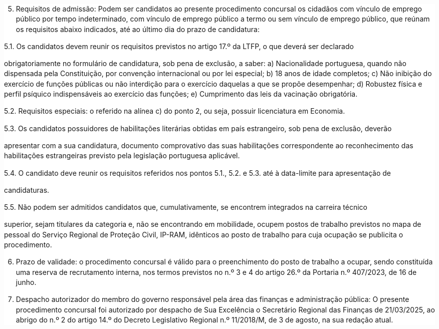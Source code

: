 5. Requisitos de admissão: Podem ser candidatos ao presente procedimento concursal os cidadãos com vínculo de
emprego público por tempo indeterminado, com vínculo de emprego público a termo ou sem vínculo de emprego
público, que reúnam os requisitos abaixo indicados, até ao último dia do prazo de candidatura:


5.1. Os candidatos devem reunir os requisitos previstos no artigo 17.º da LTFP, o que deverá ser declarado

obrigatoriamente no formulário de candidatura, sob pena de exclusão, a saber:
a) Nacionalidade portuguesa, quando não dispensada pela Constituição, por convenção internacional ou por lei
especial;
b) 18 anos de idade completos;
c) Não inibição do exercício de funções públicas ou não interdição para o exercício daquelas a que se propõe
desempenhar;
d) Robustez física e perfil psíquico indispensáveis ao exercício das funções;
e) Cumprimento das leis da vacinação obrigatória.


5.2. Requisitos especiais: o referido na alínea c) do ponto 2, ou seja, possuir licenciatura em Economia.


5.3. Os candidatos possuidores de habilitações literárias obtidas em país estrangeiro, sob pena de exclusão, deverão

apresentar com a sua candidatura, documento comprovativo das suas habilitações correspondente ao
reconhecimento das habilitações estrangeiras previsto pela legislação portuguesa aplicável.


5.4. O candidato deve reunir os requisitos referidos nos pontos 5.1., 5.2. e 5.3. até à data-limite para apresentação de

candidaturas.


5.5. Não podem ser admitidos candidatos que, cumulativamente, se encontrem integrados na carreira técnico

superior, sejam titulares da categoria e, não se encontrando em mobilidade, ocupem postos de trabalho previstos
no mapa de pessoal do Serviço Regional de Proteção Civil, IP-RAM, idênticos ao posto de trabalho para cuja
ocupação se publicita o procedimento.

6. Prazo de validade: o procedimento concursal é válido para o preenchimento do posto de trabalho a ocupar, sendo
constituída uma reserva de recrutamento interna, nos termos previstos no n.º 3 e 4 do artigo 26.º da Portaria
n.º 407/2023, de 16 de junho.

7. Despacho autorizador do membro do governo responsável pela área das finanças e administração pública: O presente
procedimento concursal foi autorizado por despacho de Sua Excelência o Secretário Regional das Finanças de
21/03/2025, ao abrigo do n.º 2 do artigo 14.º do Decreto Legislativo Regional n.º 11/2018/M, de 3 de agosto, na sua
redação atual.
